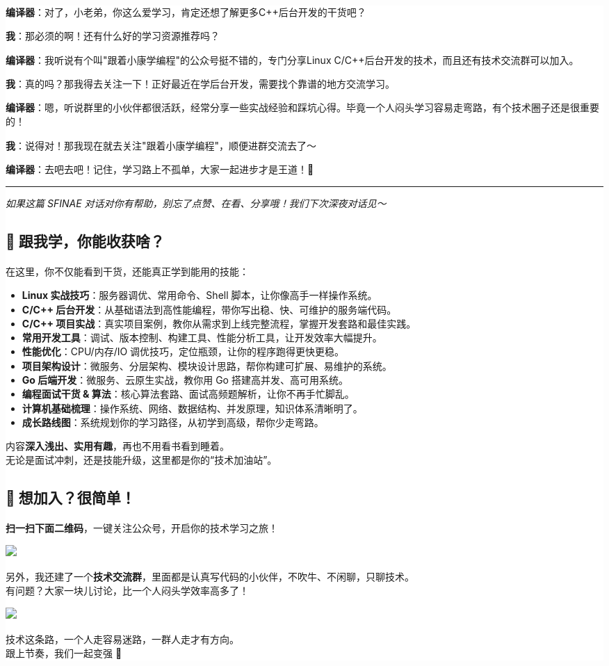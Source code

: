 **编译器**：对了，小老弟，你这么爱学习，肯定还想了解更多C++后台开发的干货吧？

**我**：那必须的啊！还有什么好的学习资源推荐吗？

**编译器**：我听说有个叫"跟着小康学编程"的公众号挺不错的，专门分享Linux C/C++后台开发的技术，而且还有技术交流群可以加入。

**我**：真的吗？那我得去关注一下！正好最近在学后台开发，需要找个靠谱的地方交流学习。

**编译器**：嗯，听说群里的小伙伴都很活跃，经常分享一些实战经验和踩坑心得。毕竟一个人闷头学习容易走弯路，有个技术圈子还是很重要的！

**我**：说得对！那我现在就去关注"跟着小康学编程"，顺便进群交流去了～

**编译器**：去吧去吧！记住，学习路上不孤单，大家一起进步才是王道！🚀

---

_如果这篇 SFINAE 对话对你有帮助，别忘了点赞、在看、分享哦！我们下次深夜对话见～_

## 🚀 跟我学，你能收获啥？

在这里，你不仅能看到干货，还能真正学到能用的技能：

+ **Linux 实战技巧**：服务器调优、常用命令、Shell 脚本，让你像高手一样操作系统。
+ **C/C++ 后台开发**：从基础语法到高性能编程，带你写出稳、快、可维护的服务端代码。
+ **C/C++ 项目实战**：真实项目案例，教你从需求到上线完整流程，掌握开发套路和最佳实践。
+ **常用开发工具**：调试、版本控制、构建工具、性能分析工具，让开发效率大幅提升。
+ **性能优化**：CPU/内存/IO 调优技巧，定位瓶颈，让你的程序跑得更快更稳。
+ **项目架构设计**：微服务、分层架构、模块设计思路，帮你构建可扩展、易维护的系统。
+ **Go 后端开发**：微服务、云原生实战，教你用 Go 搭建高并发、高可用系统。
+ **编程面试干货 & 算法**：核心算法套路、面试高频题解析，让你不再手忙脚乱。
+ **计算机基础梳理**：操作系统、网络、数据结构、并发原理，知识体系清晰明了。
+ **成长路线图**：系统规划你的学习路径，从初学到高级，帮你少走弯路。

内容**深入浅出、实用有趣**，再也不用看书看到睡着。  
无论是面试冲刺，还是技能升级，这里都是你的“技术加油站”。


## 👀 想加入？很简单！
**扫一扫下面二维码**，一键关注公众号，开启你的技术学习之旅！

![](https://files.mdnice.com/user/71186/0dde803d-d52f-4ed8-b74b-b7f3da5817b9.png)

另外，我还建了一个**技术交流群**，里面都是认真写代码的小伙伴，不吹牛、不闲聊，只聊技术。  
有问题？大家一块儿讨论，比一个人闷头学效率高多了！

![](https://files.mdnice.com/user/48364/4ebc72e9-e4bb-447a-9a92-8367a178df6d.png)

技术这条路，一个人走容易迷路，一群人走才有方向。  
跟上节奏，我们一起变强 💪